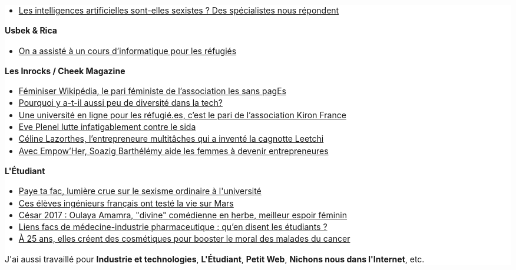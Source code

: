 - [Les intelligences artificielles sont-elles sexistes ? Des spécialistes nous répondent](https://www.numerama.com/politique/330075-les-intelligences-artificielles-sont-elles-sexistes-des-specialistes-nous-repondent.html)

**Usbek & Rica**
- [On a assisté à un cours d’informatique pour les réfugiés](https://usbeketrica.com/fr/article/on-a-assiste-a-un-cours-d-informatique-pour-les-refugies)


**Les Inrocks / Cheek Magazine**
  - [Féminiser Wikipédia, le pari féministe de l’association les sans pagEs](https://www.lesinrocks.com/cheek/les-sans-pages-feminisation-wikipedia-313640-21-06-2018/)
  - [Pourquoi y a-t-il aussi peu de diversité dans la tech?](https://www.lesinrocks.com/cheek/diversite-mixite-tech-312373-15-09-2017/)
  - [Une université en ligne pour les réfugié.es, c’est le pari de l’association Kiron France](https://www.lesinrocks.com/cheek/kiron-france-web-refugies-etudes-312281-28-07-2017/)
  - [Eve Plenel lutte infatigablement contre le sida](https://www.lesinrocks.com/cheek/eve-plenel-lutte-contre-sida-312300-26-07-2017/)
  - [Céline Lazorthes, l’entrepreneure multitâches qui a inventé la cagnotte Leetchi](https://www.lesinrocks.com/cheek/celine-lazhortes-leetchi-french-tech-312245-11-07-2017/)
  - [Avec Empow’Her, Soazig Barthélémy aide les femmes à devenir entrepreneures
](https://www.lesinrocks.com/cheek/empowher-soazig-barthelemy-femmes-entrepreneures-312045-23-05-2017/)

**L'Étudiant**
  - [Paye ta fac, lumière crue sur le sexisme ordinaire à l'université](https://www.letudiant.fr/educpros/actualite/paye-ta-fac-lumiere-crue-sexisme-ordinaire-universite.html)
  - [Ces élèves ingénieurs français ont testé la vie sur Mars](https://www.letudiant.fr/etudes/ecole-ingenieur/ces-eleves-ingenieurs-ont-teste-la-vie-sur-mars.html)
  - [César 2017 : Oulaya Amamra, "divine" comédienne en herbe, meilleur espoir féminin](https://www.letudiant.fr/etudes/ecole-art/oulaya-amamra-divine-comedienne-en-herbe-nominee-cesar-2017.html)
  - [Liens facs de médecine-industrie pharmaceutique : qu’en disent les étudiants ?](https://www.letudiant.fr/metiers/avenir-sante/independance-des-facultes-vis-a-vis-de-l-industrie-pharmaceutique-qu-en-disent-les-etudiants.html) 
  - [À 25 ans, elles créent des cosmétiques pour booster le moral des malades du cancer](https://www.letudiant.fr/etudes/ecoles-specialisees/a-25-ans-elles-creent-des-cosmetiques-pour-booster-le-moral-des-malades-du-cancer.html)

J'ai aussi travaillé pour **Industrie et technologies**, **L'Étudiant**, **Petit Web**, **Nichons nous dans l'Internet**, etc. 